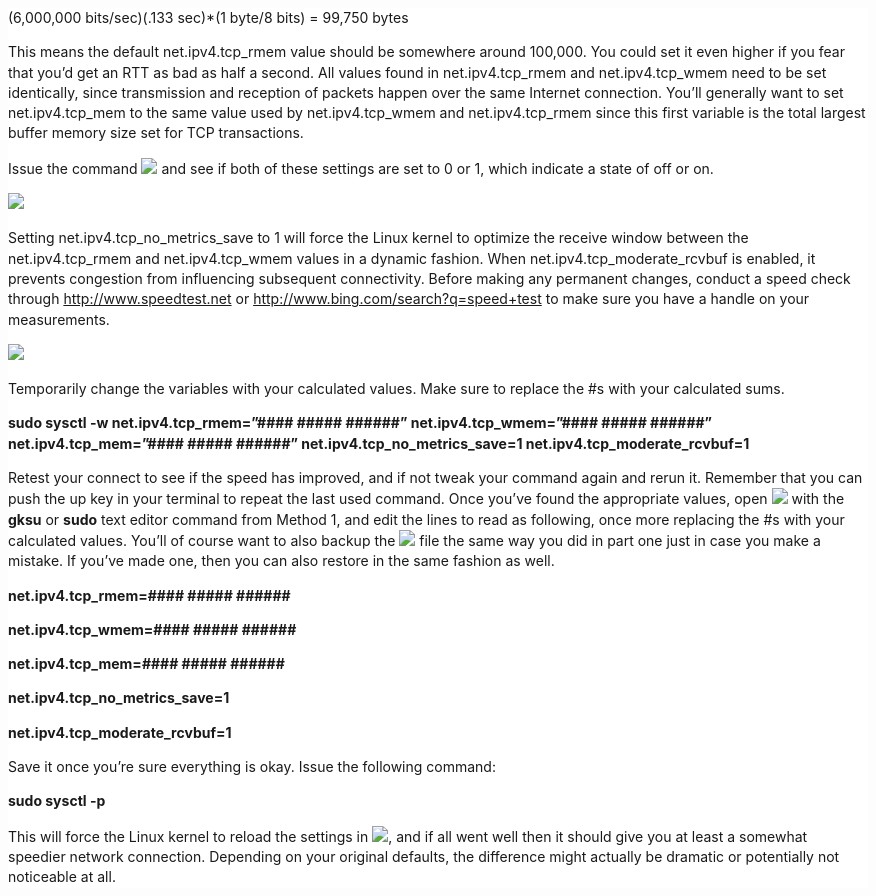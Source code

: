 \(6,000,000 bits/sec\)\(.133 sec\)\*\(1 byte/8 bits\) = 99,750 bytes

This means the default net.ipv4.tcp\_rmem value should be somewhere around 100,000. You could set it even higher if you fear that you’d get an RTT as bad as half a second. All values found in net.ipv4.tcp\_rmem and net.ipv4.tcp\_wmem need to be set identically, since transmission and reception of packets happen over the same Internet connection. You’ll generally want to set net.ipv4.tcp\_mem to the same value used by net.ipv4.tcp\_wmem and net.ipv4.tcp\_rmem since this first variable is the total largest buffer memory size set for TCP transactions.

Issue the command  [![](https://cdn.appuals.com/wp-content/uploads/2016/12/2016-12-21_045929.png)](https://cdn.appuals.com/wp-content/uploads/2016/12/2016-12-21_045929.png) and see if both of these settings are set to 0 or 1, which indicate a state of off or on.

[![](https://cdn.appuals.com/wp-content/uploads/2016/12/2016-12-21_041813.png.webp)](https://cdn.appuals.com/wp-content/uploads/2016/12/2016-12-21_041813.png)

Setting net.ipv4.tcp\_no\_metrics\_save to 1 will force the Linux kernel to optimize the receive window between the net.ipv4.tcp\_rmem and net.ipv4.tcp\_wmem values in a dynamic fashion. When net.ipv4.tcp\_moderate\_rcvbuf is enabled, it prevents congestion from influencing subsequent connectivity. Before making any permanent changes, conduct a speed check through http://www.speedtest.net or http://www.bing.com/search?q=speed+test to make sure you have a handle on your measurements.

[![](https://cdn.appuals.com/wp-content/uploads/2016/12/2016-12-21_041820.png.webp)](https://cdn.appuals.com/wp-content/uploads/2016/12/2016-12-21_041820.png)

Temporarily change the variables with your calculated values. Make sure to replace the \#s with your calculated sums.

**sudo sysctl -w net.ipv4.tcp\_rmem=”\#\#\#\# \#\#\#\#\# \#\#\#\#\#\#” net.ipv4.tcp\_wmem=”\#\#\#\# \#\#\#\#\# \#\#\#\#\#\#” net.ipv4.tcp\_mem=”\#\#\#\# \#\#\#\#\# \#\#\#\#\#\#” net.ipv4.tcp\_no\_metrics\_save=1 net.ipv4.tcp\_moderate\_rcvbuf=1**

Retest your connect to see if the speed has improved, and if not tweak your command again and rerun it. Remember that you can push the up key in your terminal to repeat the last used command. Once you’ve found the appropriate values, open [![](https://cdn.appuals.com/wp-content/uploads/2016/12/2016-12-21_050000.png)](https://cdn.appuals.com/wp-content/uploads/2016/12/2016-12-21_050000.png) with the **gksu** or **sudo** text editor command from Method 1, and edit the lines to read as following, once more replacing the \#s with your calculated values. You’ll of course want to also backup the [![](https://cdn.appuals.com/wp-content/uploads/2016/12/2016-12-21_050015.png)](https://cdn.appuals.com/wp-content/uploads/2016/12/2016-12-21_050015.png) file the same way you did in part one just in case you make a mistake. If you’ve made one, then you can also restore in the same fashion as well.

**net.ipv4.tcp\_rmem=\#\#\#\# \#\#\#\#\# \#\#\#\#\#\#**

**net.ipv4.tcp\_wmem=\#\#\#\# \#\#\#\#\# \#\#\#\#\#\#**

**net.ipv4.tcp\_mem=\#\#\#\# \#\#\#\#\# \#\#\#\#\#\#**

**net.ipv4.tcp\_no\_metrics\_save=1**

**net.ipv4.tcp\_moderate\_rcvbuf=1**

Save it once you’re sure everything is okay. Issue the following command:

**sudo sysctl -p**

This will force the Linux kernel to reload the settings in [![](https://cdn.appuals.com/wp-content/uploads/2016/12/2016-12-21_050040.png)](https://cdn.appuals.com/wp-content/uploads/2016/12/2016-12-21_050040.png), and if all went well then it should give you at least a somewhat speedier network connection. Depending on your original defaults, the difference might actually be dramatic or potentially not noticeable at all.

